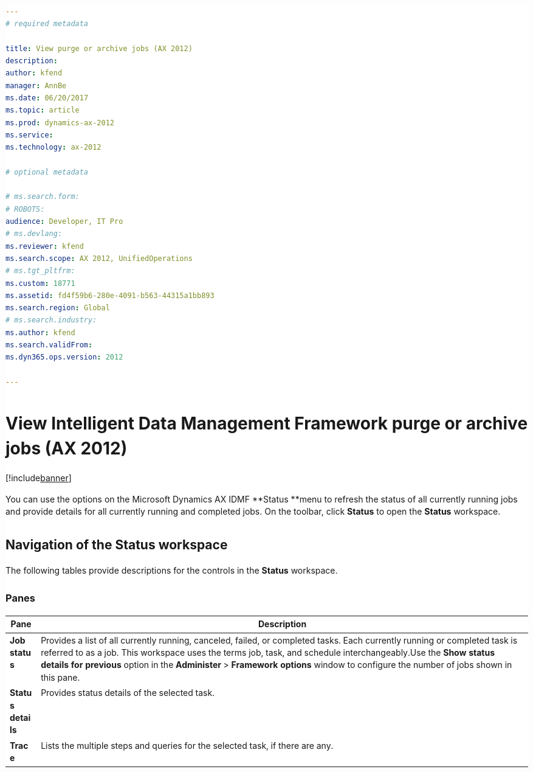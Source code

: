 ```yaml
---
# required metadata

title: View purge or archive jobs (AX 2012)
description: 
author: kfend
manager: AnnBe
ms.date: 06/20/2017
ms.topic: article
ms.prod: dynamics-ax-2012 
ms.service: 
ms.technology: ax-2012

# optional metadata

# ms.search.form: 
# ROBOTS: 
audience: Developer, IT Pro
# ms.devlang: 
ms.reviewer: kfend
ms.search.scope: AX 2012, UnifiedOperations
# ms.tgt_pltfrm: 
ms.custom: 18771
ms.assetid: fd4f59b6-280e-4091-b563-44315a1bb893
ms.search.region: Global
# ms.search.industry: 
ms.author: kfend
ms.search.validFrom: 
ms.dyn365.ops.version: 2012

---
```


# View Intelligent Data Management Framework purge or archive jobs (AX 2012)

[!include[banner](../../includes/banner.md)]




You can use the options on the Microsoft Dynamics AX IDMF **Status **menu to refresh the status of all currently running jobs and provide details for all currently running and completed jobs. On the toolbar, click **Status** to open the **Status** workspace.

## Navigation of the Status workspace
The following tables provide descriptions for the controls in the **Status** workspace.

### Panes

| Pane               | Description                                                                                                                                                                                                                                                                                                                                                                                 |
|--------------------|---------------------------------------------------------------------------------------------------------------------------------------------------------------------------------------------------------------------------------------------------------------------------------------------------------------------------------------------------------------------------------------------|
| **Job status**     | Provides a list of all currently running, canceled, failed, or completed tasks. Each currently running or completed task is referred to as a job. This workspace uses the terms job, task, and schedule interchangeably.Use the **Show status details** **for previous** option in the **Administer** &gt; **Framework options** window to configure the number of jobs shown in this pane. |
| **Status details** | Provides status details of the selected task.                                                                                                                                                                                                                                                                                                                                               |
| **Trace**          | Lists the multiple steps and queries for the selected task, if there are any.                                                                                                                                                                                                                                                                                                               |
